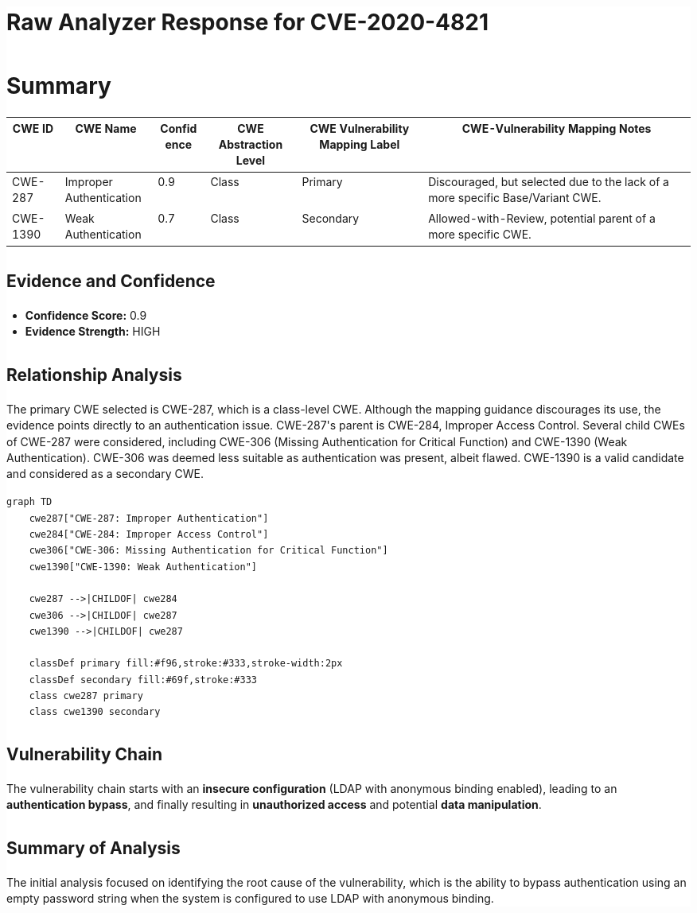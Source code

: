 # Raw Analyzer Response for CVE-2020-4821

# Summary
| CWE ID | CWE Name | Confidence | CWE Abstraction Level | CWE Vulnerability Mapping Label | CWE-Vulnerability Mapping Notes |
|---|---|---|---|---|---|
| CWE-287 | Improper Authentication | 0.9 | Class | Primary | Discouraged, but selected due to the lack of a more specific Base/Variant CWE. |
| CWE-1390 | Weak Authentication | 0.7 | Class | Secondary | Allowed-with-Review, potential parent of a more specific CWE. |

## Evidence and Confidence

*   **Confidence Score:** 0.9
*   **Evidence Strength:** HIGH

## Relationship Analysis
The primary CWE selected is CWE-287, which is a class-level CWE. Although the mapping guidance discourages its use, the evidence points directly to an authentication issue. CWE-287's parent is CWE-284, Improper Access Control. Several child CWEs of CWE-287 were considered, including CWE-306 (Missing Authentication for Critical Function) and CWE-1390 (Weak Authentication). CWE-306 was deemed less suitable as authentication was present, albeit flawed. CWE-1390 is a valid candidate and considered as a secondary CWE.

```mermaid
graph TD
    cwe287["CWE-287: Improper Authentication"]
    cwe284["CWE-284: Improper Access Control"]
    cwe306["CWE-306: Missing Authentication for Critical Function"]
    cwe1390["CWE-1390: Weak Authentication"]

    cwe287 -->|CHILDOF| cwe284
    cwe306 -->|CHILDOF| cwe287
    cwe1390 -->|CHILDOF| cwe287

    classDef primary fill:#f96,stroke:#333,stroke-width:2px
    classDef secondary fill:#69f,stroke:#333
    class cwe287 primary
    class cwe1390 secondary
```

## Vulnerability Chain
The vulnerability chain starts with an **insecure configuration** (LDAP with anonymous binding enabled), leading to an **authentication bypass**, and finally resulting in **unauthorized access** and potential **data manipulation**.

## Summary of Analysis
The initial analysis focused on identifying the root cause of the vulnerability, which is the ability to bypass authentication using an empty password string when the system is configured to use LDAP with anonymous binding.
